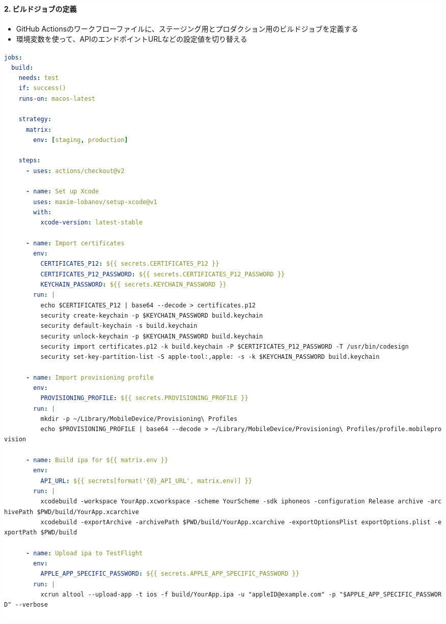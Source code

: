 ```yaml
```

#### 2. ビルドジョブの定義
- GitHub Actionsのワークフローファイルに、ステージング用とプロダクション用のビルドジョブを定義する
- 環境変数を使って、APIのエンドポイントURLなどの設定値を切り替える

```yaml
jobs:
  build:
    needs: test
    if: success()
    runs-on: macos-latest
    
    strategy:
      matrix:
        env: [staging, production]
        
    steps:
      - uses: actions/checkout@v2
      
      - name: Set up Xcode
        uses: maxim-lobanov/setup-xcode@v1
        with: 
          xcode-version: latest-stable
          
      - name: Import certificates
        env:
          CERTIFICATES_P12: ${{ secrets.CERTIFICATES_P12 }}
          CERTIFICATES_P12_PASSWORD: ${{ secrets.CERTIFICATES_P12_PASSWORD }}
          KEYCHAIN_PASSWORD: ${{ secrets.KEYCHAIN_PASSWORD }}
        run: |
          echo $CERTIFICATES_P12 | base64 --decode > certificates.p12
          security create-keychain -p $KEYCHAIN_PASSWORD build.keychain
          security default-keychain -s build.keychain
          security unlock-keychain -p $KEYCHAIN_PASSWORD build.keychain
          security import certificates.p12 -k build.keychain -P $CERTIFICATES_P12_PASSWORD -T /usr/bin/codesign
          security set-key-partition-list -S apple-tool:,apple: -s -k $KEYCHAIN_PASSWORD build.keychain
      
      - name: Import provisioning profile
        env:
          PROVISIONING_PROFILE: ${{ secrets.PROVISIONING_PROFILE }}
        run: |
          mkdir -p ~/Library/MobileDevice/Provisioning\ Profiles
          echo $PROVISIONING_PROFILE | base64 --decode > ~/Library/MobileDevice/Provisioning\ Profiles/profile.mobileprovision
      
      - name: Build ipa for ${{ matrix.env }}
        env:
          API_URL: ${{ secrets[format('{0}_API_URL', matrix.env)] }}
        run: |
          xcodebuild -workspace YourApp.xcworkspace -scheme YourScheme -sdk iphoneos -configuration Release archive -archivePath $PWD/build/YourApp.xcarchive
          xcodebuild -exportArchive -archivePath $PWD/build/YourApp.xcarchive -exportOptionsPlist exportOptions.plist -exportPath $PWD/build
      
      - name: Upload ipa to TestFlight
        env:
          APPLE_APP_SPECIFIC_PASSWORD: ${{ secrets.APPLE_APP_SPECIFIC_PASSWORD }}
        run: |  
          xcrun altool --upload-app -t ios -f build/YourApp.ipa -u "appleID@example.com" -p "$APPLE_APP_SPECIFIC_PASSWORD" --verbose
          
```